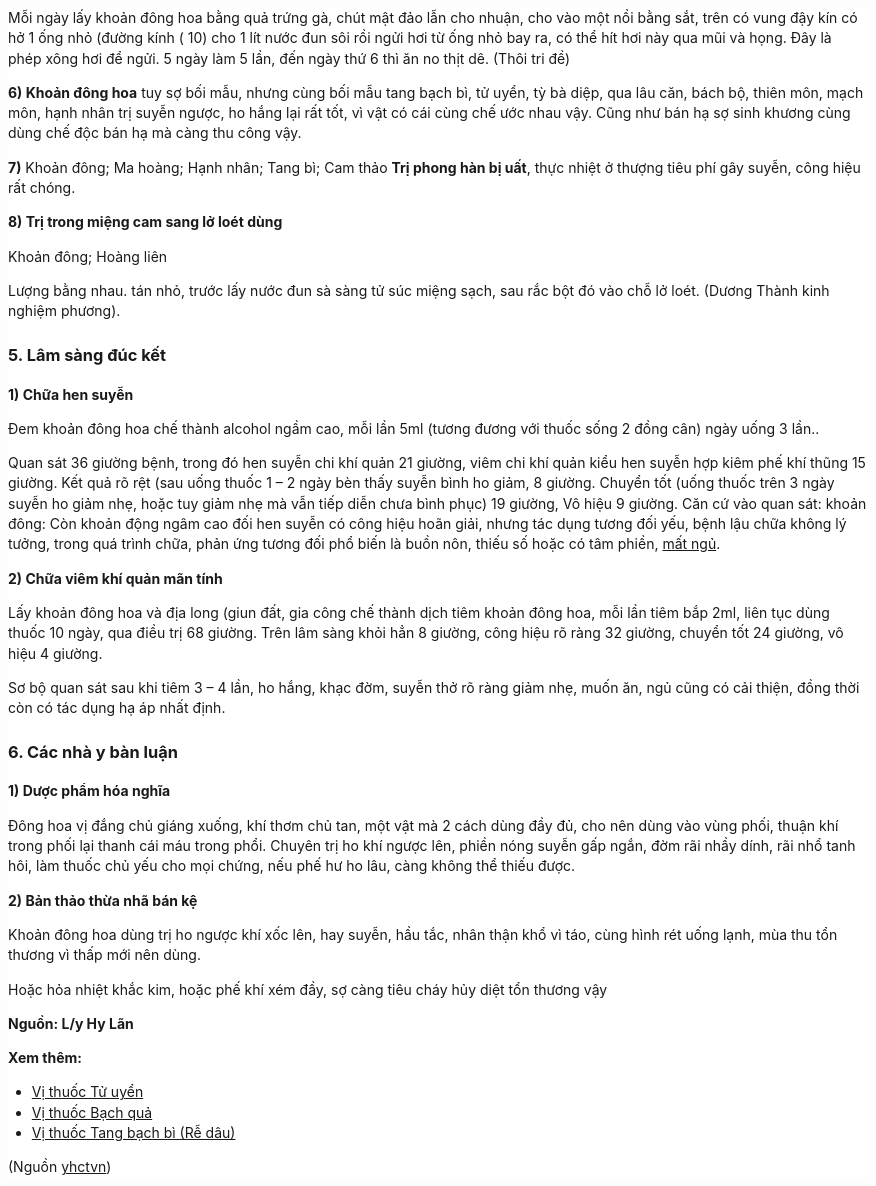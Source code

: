 Mỗi ngày lấy khoản đông hoa bằng quả trứng gà, chút mật đảo lẫn cho nhuận, cho vào một nồi bằng sắt, trên có vung đậy kín có hở 1 ống nhỏ (đường kính ( 10) cho 1 lít nước đun sôi rồi ngửi hơi từ ống nhỏ bay ra, có thể hít hơi này qua mũi và họng. Đây là phép xông hơi để ngửi. 5 ngày làm 5 lần, đến ngày thứ 6 thì ăn no thịt dê. (Thôi tri đề) 

**6) Khoản đông hoa** tuy sợ bối mẫu, nhưng cùng bối mẫu tang bạch bì, tử uyển, tỳ bà diệp, qua lâu căn, bách bộ, thiên môn, mạch môn, hạnh nhân trị suyễn ngược, ho hắng lại rất tốt, vì vật có cái cùng chế ước nhau vậy. Cũng như bán hạ sợ sinh khương cùng dùng chế độc bán hạ mà càng thu công vậy. 

**7)** Khoản đông; Ma hoàng; Hạnh nhân; Tang bì; Cam thảo **Trị phong hàn bị uất**, thực nhiệt ở thượng tiêu phí gây suyễn, công hiệu rất chóng.

**8) Trị trong miệng cam sang lở loét dùng**

Khoản đông; Hoàng liên

Lượng bằng nhau. tán nhỏ, trước lấy nước đun sà sàng tử súc miệng sạch, sau rắc bột đó vào chỗ lở loét. (Dương Thành kinh nghiệm phương).

### 5. Lâm sàng đúc kết

**1) Chữa hen suyễn**

Đem khoản đông hoa chế thành alcohol ngầm cao, mỗi lần 5ml (tương đương với thuốc sống 2 đồng cân) ngày uống 3 lần..

Quan sát 36 giường bệnh, trong đó hen suyễn chi khí quản 21 giường, viêm chi khí quản kiểu hen suyễn hợp kiêm phế khí thũng 15 giường. Kết quả rõ rệt (sau uống thuốc 1 – 2 ngày bèn thấy suyễn bình ho giảm, 8 giường. Chuyển tốt (uống thuốc trên 3 ngày suyễn ho giảm nhẹ, hoặc tuy giảm nhẹ mà vẫn tiếp diễn chưa bình phục) 19 giường, Vô hiệu 9 giường. Căn cứ vào quan sát: khoản đông: Còn khoản động ngâm cao đối hen suyễn có công hiệu hoãn giải, nhưng tác dụng tương đối yếu, bệnh lậu chữa không lý tưởng, trong quá trình chữa, phản ứng tương đối phổ biến là buồn nôn, thiếu số hoặc có tâm phiền, [mất ngủ](/yhctvn/chung-mat-ngu-theo-dong-y). 

**2) Chữa viêm khí quản mãn tính**

Lấy khoản đông hoa và địa long (giun đất, gia công chế thành dịch tiêm khoản đông hoa, mỗi lần tiêm bắp 2ml, liên tục dùng thuốc 10 ngày, qua điều trị 68 giường. Trên lâm sàng khỏi hẳn 8 giường, công hiệu rõ ràng 32 giường, chuyển tốt 24 giường, vô hiệu 4 giường.

Sơ bộ quan sát sau khi tiêm 3 – 4 lần, ho hắng, khạc đờm, suyễn thở rõ ràng giảm nhẹ, muốn ăn, ngủ cũng có cải thiện, đồng thời còn có tác dụng hạ áp nhất định.

### 6. Các nhà y bàn luận

**1) Dược phẩm hóa nghĩa**

Đông hoa vị đắng chủ giáng xuống, khí thơm chủ tan, một vật mà 2 cách dùng đầy đủ, cho nên dùng vào vùng phối, thuận khí trong phối lại thanh cái máu trong phổi. Chuyên trị ho khí ngược lên, phiền nóng suyễn gấp ngắn, đờm rãi nhầy dính, rãi nhổ tanh hôi, làm thuốc chủ yếu cho mọi chứng, nếu phế hư ho lâu, càng không thể thiếu được. 

**2) Bản thảo thừa nhã bán kệ**

Khoản đông hoa dùng trị ho ngược khí xốc lên, hay suyễn, hầu tắc, nhân thận khổ vì táo, cùng hình rét uống lạnh, mùa thu tổn thương vì thấp mới nên dùng.

Hoặc hỏa nhiệt khắc kim, hoặc phế khí xém đầy, sợ càng tiêu cháy hủy diệt tổn thương vậy

**Nguồn: L/y Hy Lãn**

**Xem thêm:**

* [Vị thuốc Tử uyển](/yhctvn/vi-thuoc-tu-uyen)
* [Vị thuốc Bạch quả](/yhctvn/vi-thuoc-bach-qua)
* [Vị thuốc Tang bạch bì (Rễ dâu)](/yhctvn/vi-thuoc-tang-bach-bi-re-dau)

(Nguồn <a href="https://yhctvn.com/vi-thuoc-khoan-dong-hoa/" target="_blank">yhctvn</a>)
